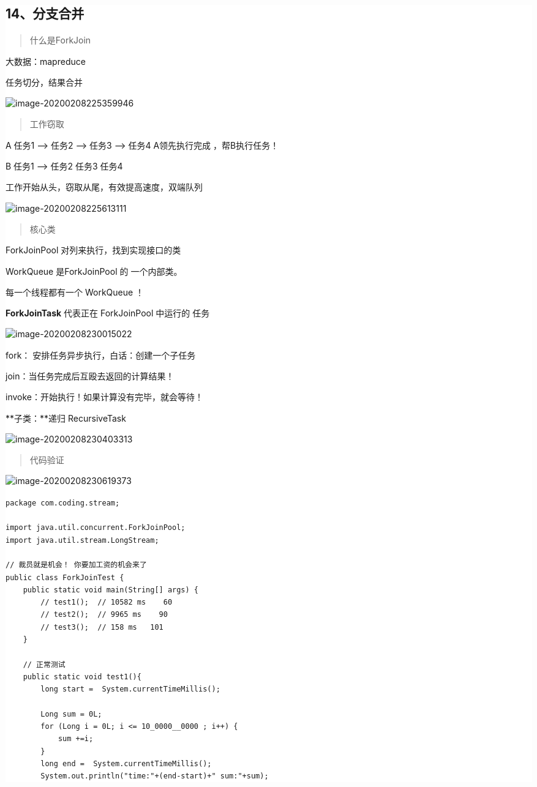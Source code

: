 ## 14、分支合并

> 什么是ForkJoin

大数据：mapreduce

任务切分，结果合并

![image-20200208225359946](https://shidongxu0312.github.io/assets/JUC/image-20200208225359946.png)

> 工作窃取

A 任务1 –> 任务2 –> 任务3 –> 任务4 A领先执行完成 ，帮B执行任务！

B 任务1 –> 任务2 任务3 任务4

工作开始从头，窃取从尾，有效提高速度，双端队列

![image-20200208225613111](https://shidongxu0312.github.io/assets/JUC/image-20200208225613111.png)

> 核心类

ForkJoinPool 对列来执行，找到实现接口的类

WorkQueue 是ForkJoinPool 的 一个内部类。

每一个线程都有一个 WorkQueue ！

**ForkJoinTask** 代表正在 ForkJoinPool 中运行的 任务

![image-20200208230015022](https://shidongxu0312.github.io/assets/JUC/image-20200208230015022.png)

fork： 安排任务异步执行，白话：创建一个子任务

join：当任务完成后互殴去返回的计算结果！

invoke：开始执行！如果计算没有完毕，就会等待！

**子类：**递归 RecursiveTask

![image-20200208230403313](https://shidongxu0312.github.io/assets/JUC/image-20200208230403313.png)

> 代码验证

![image-20200208230619373](https://shidongxu0312.github.io/assets/JUC/image-20200208230619373.png)

```
package com.coding.stream;

import java.util.concurrent.ForkJoinPool;
import java.util.stream.LongStream;

// 裁员就是机会！ 你要加工资的机会来了
public class ForkJoinTest {
    public static void main(String[] args) {
        // test1();  // 10582 ms    60
        // test2();  // 9965 ms    90
        // test3();  // 158 ms   101
    }

    // 正常测试
    public static void test1(){
        long start =  System.currentTimeMillis();

        Long sum = 0L;
        for (Long i = 0L; i <= 10_0000__0000 ; i++) {
            sum +=i;
        }
        long end =  System.currentTimeMillis();
        System.out.println("time:"+(end-start)+" sum:"+sum);
```